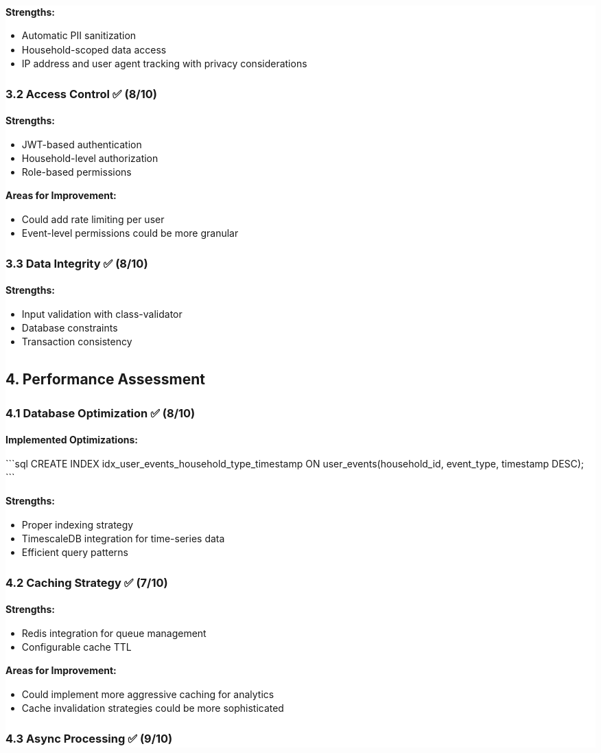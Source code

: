 **Strengths:**

- Automatic PII sanitization
- Household-scoped data access
- IP address and user agent tracking with privacy considerations

### 3.2 Access Control ✅ (8/10)

**Strengths:**

- JWT-based authentication
- Household-level authorization
- Role-based permissions

**Areas for Improvement:**

- Could add rate limiting per user
- Event-level permissions could be more granular

### 3.3 Data Integrity ✅ (8/10)

**Strengths:**

- Input validation with class-validator
- Database constraints
- Transaction consistency

## 4. Performance Assessment

### 4.1 Database Optimization ✅ (8/10)

**Implemented Optimizations:**

\`\`\`sql
CREATE INDEX idx_user_events_household_type_timestamp
ON user_events(household_id, event_type, timestamp DESC);
\`\`\`

**Strengths:**

- Proper indexing strategy
- TimescaleDB integration for time-series data
- Efficient query patterns

### 4.2 Caching Strategy ✅ (7/10)

**Strengths:**

- Redis integration for queue management
- Configurable cache TTL

**Areas for Improvement:**

- Could implement more aggressive caching for analytics
- Cache invalidation strategies could be more sophisticated

### 4.3 Async Processing ✅ (9/10)
